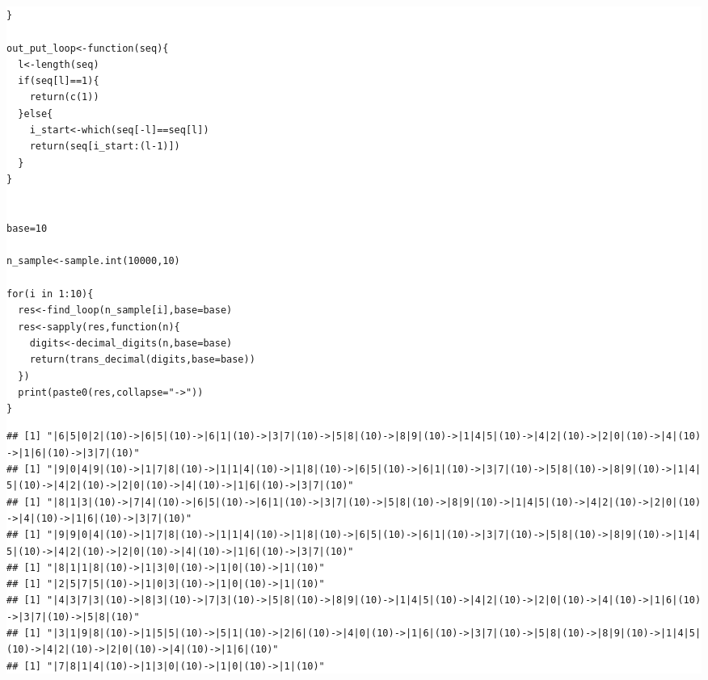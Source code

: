 ``` {.r}
}

out_put_loop<-function(seq){
  l<-length(seq)
  if(seq[l]==1){
    return(c(1))
  }else{
    i_start<-which(seq[-l]==seq[l])
    return(seq[i_start:(l-1)])
  }
}


base=10

n_sample<-sample.int(10000,10)

for(i in 1:10){
  res<-find_loop(n_sample[i],base=base)
  res<-sapply(res,function(n){
    digits<-decimal_digits(n,base=base)
    return(trans_decimal(digits,base=base))
  })
  print(paste0(res,collapse="->"))
}
```

    ## [1] "|6|5|0|2|(10)->|6|5|(10)->|6|1|(10)->|3|7|(10)->|5|8|(10)->|8|9|(10)->|1|4|5|(10)->|4|2|(10)->|2|0|(10)->|4|(10)->|1|6|(10)->|3|7|(10)"
    ## [1] "|9|0|4|9|(10)->|1|7|8|(10)->|1|1|4|(10)->|1|8|(10)->|6|5|(10)->|6|1|(10)->|3|7|(10)->|5|8|(10)->|8|9|(10)->|1|4|5|(10)->|4|2|(10)->|2|0|(10)->|4|(10)->|1|6|(10)->|3|7|(10)"
    ## [1] "|8|1|3|(10)->|7|4|(10)->|6|5|(10)->|6|1|(10)->|3|7|(10)->|5|8|(10)->|8|9|(10)->|1|4|5|(10)->|4|2|(10)->|2|0|(10)->|4|(10)->|1|6|(10)->|3|7|(10)"
    ## [1] "|9|9|0|4|(10)->|1|7|8|(10)->|1|1|4|(10)->|1|8|(10)->|6|5|(10)->|6|1|(10)->|3|7|(10)->|5|8|(10)->|8|9|(10)->|1|4|5|(10)->|4|2|(10)->|2|0|(10)->|4|(10)->|1|6|(10)->|3|7|(10)"
    ## [1] "|8|1|1|8|(10)->|1|3|0|(10)->|1|0|(10)->|1|(10)"
    ## [1] "|2|5|7|5|(10)->|1|0|3|(10)->|1|0|(10)->|1|(10)"
    ## [1] "|4|3|7|3|(10)->|8|3|(10)->|7|3|(10)->|5|8|(10)->|8|9|(10)->|1|4|5|(10)->|4|2|(10)->|2|0|(10)->|4|(10)->|1|6|(10)->|3|7|(10)->|5|8|(10)"
    ## [1] "|3|1|9|8|(10)->|1|5|5|(10)->|5|1|(10)->|2|6|(10)->|4|0|(10)->|1|6|(10)->|3|7|(10)->|5|8|(10)->|8|9|(10)->|1|4|5|(10)->|4|2|(10)->|2|0|(10)->|4|(10)->|1|6|(10)"
    ## [1] "|7|8|1|4|(10)->|1|3|0|(10)->|1|0|(10)->|1|(10)"